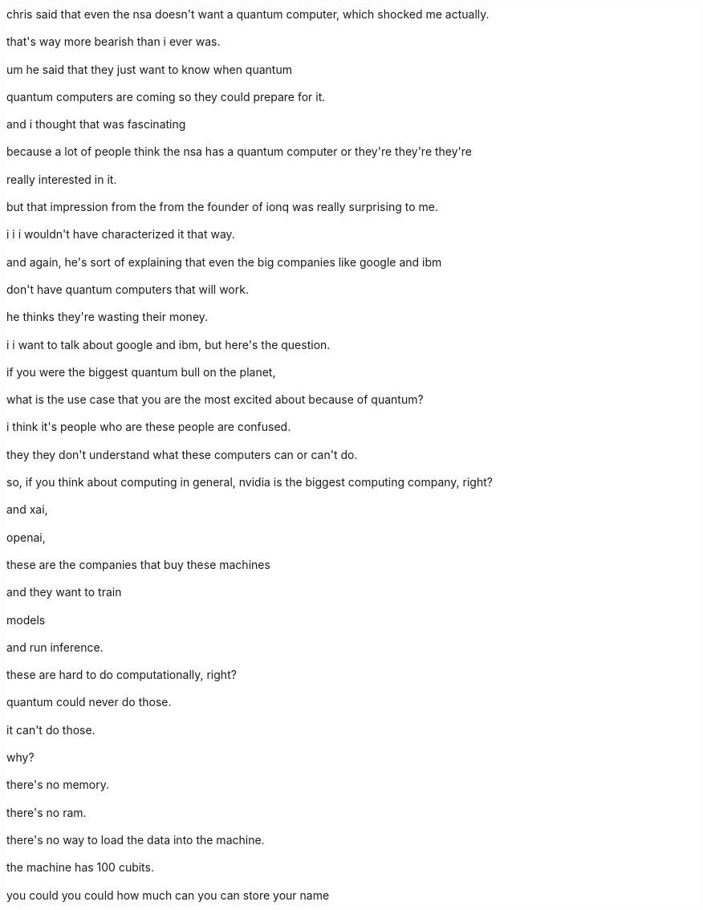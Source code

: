  chris said that even the nsa doesn't want a quantum computer, which shocked me actually.

 that's way more bearish than i ever was.

 um he said that they just want to know when quantum

 quantum computers are coming so they could prepare for it.

 and i thought that was fascinating

 because a lot of people think the nsa has a quantum computer or they're they're they're

 really interested in it.

 but that impression from the from the founder of ionq was really surprising to me.

 i i i wouldn't have characterized it that way.

 and again, he's sort of explaining that even the big companies like google and ibm

 don't have quantum computers that will work.

 he thinks they're wasting their money.

 i i want to talk about google and ibm, but here's the question.

 if you were the biggest quantum bull on the planet,

 what is the use case that you are the most excited about because of quantum?

 i think it's people who are these people are confused.

 they they don't understand what these computers can or can't do.

 so, if you think about computing in general, nvidia is the biggest computing company, right?

 and xai,

 openai,

 these are the companies that buy these machines

 and they want to train

 models

 and run inference.

 these are hard to do computationally, right?

 quantum could never do those.

 it can't do those.

 why?

 there's no memory.

 there's no ram.

 there's no way to load the data into the machine.

 the machine has 100 cubits.

 you could you could how much can you can store your name
